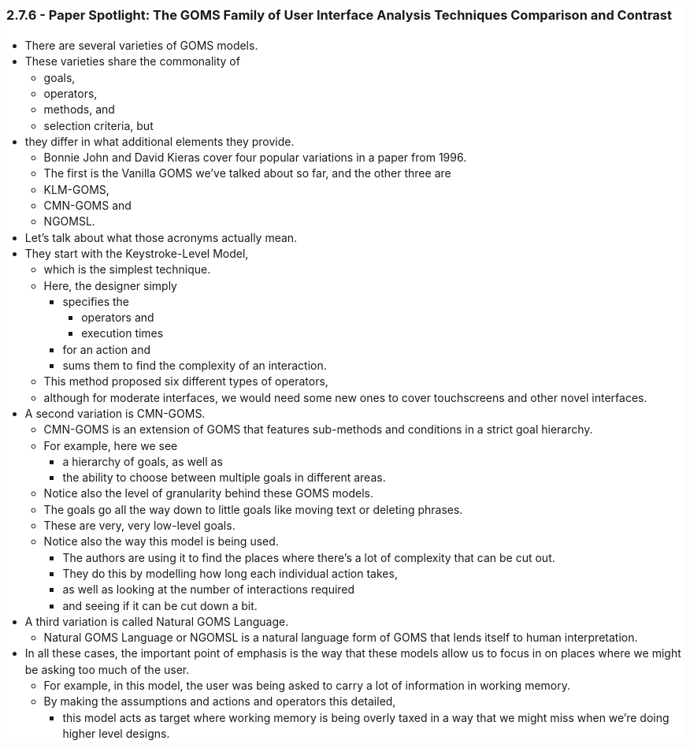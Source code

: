 ### 2.7.6 - Paper Spotlight: The GOMS Family of User Interface Analysis Techniques Comparison and Contrast

- There are several varieties of GOMS models.
- These varieties share the commonality of
  - goals,
  - operators,
  - methods, and
  - selection criteria, but
- they differ in what additional elements they provide.
  - Bonnie John and David Kieras cover four popular variations in a paper from 1996.
  - The first is the Vanilla GOMS we’ve talked about so far, and the other three are
  - KLM-GOMS,
  - CMN-GOMS and
  - NGOMSL.
- Let’s talk about what those acronyms actually mean.
- They start with the Keystroke-Level Model,
  - which is the simplest technique.
  - Here, the designer simply
    - specifies the
      - operators and
      - execution times
    - for an action and
    - sums them to find the complexity of an interaction.
  - This method proposed six different types of operators,
  - although for moderate interfaces, we would need some new ones to cover touchscreens and other novel interfaces.
- A second variation is CMN-GOMS.
  - CMN-GOMS is an extension of GOMS that features sub-methods and conditions in a strict goal hierarchy.
  - For example, here we see
    - a hierarchy of goals, as well as
    - the ability to choose between multiple goals in different areas.
  - Notice also the level of granularity behind these GOMS models.
  - The goals go all the way down to little goals like moving text or deleting phrases.
  - These are very, very low-level goals.
  - Notice also the way this model is being used.
    - The authors are using it to find the places where there’s a lot of complexity that can be cut out.
    - They do this by modelling how long each individual action takes,
    - as well as looking at the number of interactions required
    - and seeing if it can be cut down a bit.
- A third variation is called Natural GOMS Language.
  - Natural GOMS Language or NGOMSL is a natural language form of GOMS that lends itself to human interpretation.
- In all these cases, the important point of emphasis is the way that these models allow us to focus in on places where we might be asking too much of the user.
  - For example, in this model, the user was being asked to carry a lot of information in working memory.
  - By making the assumptions and actions and operators this detailed,
    - this model acts as target where working memory is being overly taxed in a way that we might miss when we’re doing higher level designs.
